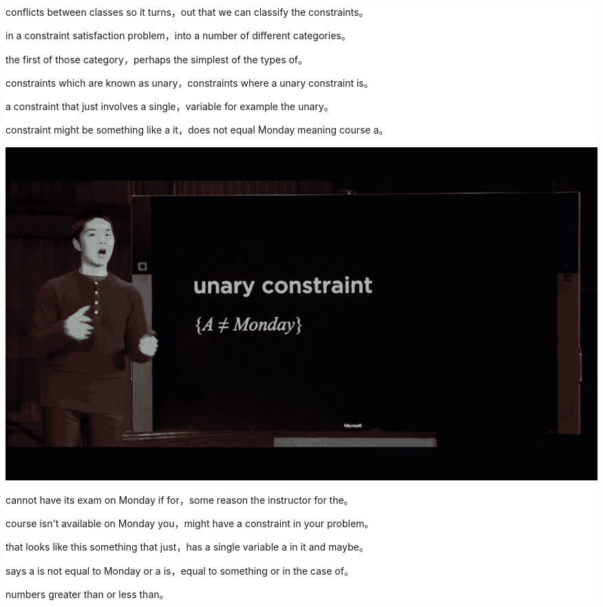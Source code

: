 conflicts between classes so it turns，out that we can classify the constraints。

in a constraint satisfaction problem，into a number of different categories。

the first of those category，perhaps the simplest of the types of。

constraints which are known as unary，constraints where a unary constraint is。

a constraint that just involves a single，variable for example the unary。

constraint might be something like a it，does not equal Monday meaning course a。



![](img/0ad043a7140346c67529dfdc877302ff_31.png)

cannot have its exam on Monday if for，some reason the instructor for the。

course isn't available on Monday you，might have a constraint in your problem。

that looks like this something that just，has a single variable a in it and maybe。

says a is not equal to Monday or a is，equal to something or in the case of。

numbers greater than or less than。
